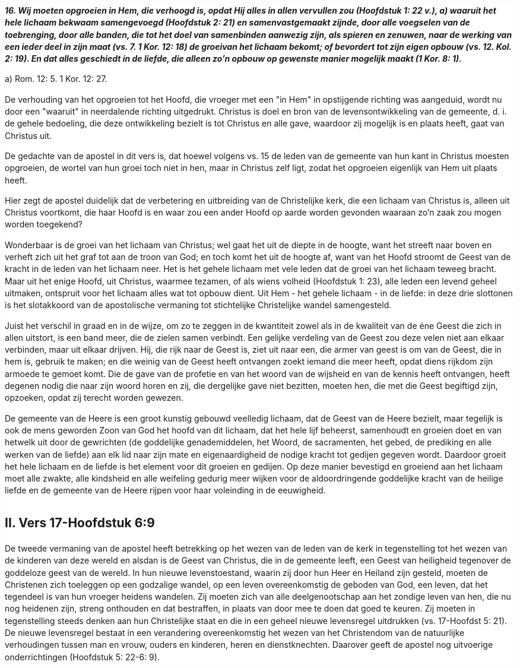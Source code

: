 ***16. Wij moeten opgroeien in Hem, die verhoogd is, opdat Hij alles in allen vervullen zou (Hoofdstuk 1: 22 v.), a) waaruit het hele lichaam bekwaam samengevoegd (Hoofdstuk 2: 21) en samenvastgemaakt zijnde, door alle voegselen van de toebrenging, door alle banden, die tot het doel van samenbinden aanwezig zijn, als spieren en zenuwen, naar de werking van een ieder deel in zijn maat (vs. 7. 1 Kor. 12: 18) de groeivan het lichaam bekomt; of bevordert tot zijn eigen opbouw (vs. 12. Kol. 2: 19). En dat alles geschiedt in de liefde, die alleen zo’n opbouw op gewenste manier mogelijk maakt (1 Kor. 8: 1).***

a) Rom. 12: 5. 1 Kor. 12: 27.

De verhouding van het opgroeien tot het Hoofd, die vroeger met een "in Hem" in opstijgende richting was aangeduid, wordt nu door een "waaruit" in neerdalende richting uitgedrukt. Christus is doel en bron van de levensontwikkeling van de gemeente, d. i. de gehele bedoeling, die deze ontwikkeling bezielt is tot Christus en alle gave, waardoor zij mogelijk is en plaats heeft, gaat van Christus uit.

De gedachte van de apostel in dit vers is, dat hoewel volgens vs. 15 de leden van de gemeente van hun kant in Christus moesten opgroeien, de wortel van hun groei toch niet in hen, maar in Christus zelf ligt, zodat het opgroeien eigenlijk van Hem uit plaats heeft.

Hier zegt de apostel duidelijk dat de verbetering en uitbreiding van de Christelijke kerk, die een lichaam van Christus is, alleen uit Christus voortkomt, die haar Hoofd is en waar zou een ander Hoofd op aarde worden gevonden waaraan zo’n zaak zou mogen worden toegekend?

Wonderbaar is de groei van het lichaam van Christus; wel gaat het uit de diepte in de hoogte, want het streeft naar boven en verheft zich uit het graf tot aan de troon van God; en toch komt het uit de hoogte af, want van het Hoofd stroomt de Geest van de kracht in de leden van het lichaam neer. Het is het gehele lichaam met vele leden dat de groei van het lichaam teweeg bracht. Maar uit het enige Hoofd, uit Christus, waarmee tezamen, of als wiens volheid (Hoofdstuk 1: 23), alle leden een levend geheel uitmaken, ontspruit voor het lichaam alles wat tot opbouw dient. Uit Hem - het gehele lichaam - in de liefde: in deze drie slottonen is het slotakkoord van de apostolische vermaning tot stichtelijke Christelijke wandel samengesteld.

Juist het verschil in graad en in de wijze, om zo te zeggen in de kwantiteit zowel als in de kwaliteit van de éne Geest die zich in allen uitstort, is een band meer, die de zielen samen verbindt. Een gelijke verdeling van de Geest zou deze velen niet aan elkaar verbinden, maar uit elkaar drijven. Hij, die rijk naar de Geest is, ziet uit naar een, die armer van geest is om van de Geest, die in hem is, gebruik te maken; en die weinig van de Geest heeft ontvangen zoekt iemand die meer heeft, opdat diens rijkdom zijn armoede te gemoet komt. Die de gave van de profetie en van het woord van de wijsheid en van de kennis heeft ontvangen, heeft degenen nodig die naar zijn woord horen en zij, die dergelijke gave niet bezitten, moeten hen, die met die Geest begiftigd zijn, opzoeken, opdat zij terecht worden gewezen.

De gemeente van de Heere is een groot kunstig gebouwd veelledig lichaam, dat de Geest van de Heere bezielt, maar tegelijk is ook de mens geworden Zoon van God het hoofd van dit lichaam, dat het hele lijf beheerst, samenhoudt en groeien doet en van hetwelk uit door de gewrichten (de goddelijke genademiddelen, het Woord, de sacramenten, het gebed, de prediking en alle werken van de liefde) aan elk lid naar zijn mate en eigenaardigheid de nodige kracht tot gedijen gegeven wordt. Daardoor groeit het hele lichaam en de liefde is het element voor dit groeien en gedijen. Op deze manier bevestigd en groeiend aan het lichaam moet alle zwakte, alle kindsheid en alle weifeling gedurig meer wijken voor de aldoordringende goddelijke kracht van de heilige liefde en de gemeente van de Heere rijpen voor haar voleinding in de eeuwigheid.

## II. Vers 17-Hoofdstuk 6:9
De tweede vermaning van de apostel heeft betrekking op het wezen van de leden van de kerk in tegenstelling tot het wezen van de kinderen van deze wereld en alsdan is de Geest van Christus, die in de gemeente leeft, een Geest van heiligheid tegenover de goddeloze geest van de wereld. In hun nieuwe levenstoestand, waarin zij door hun Heer en Heiland zijn gesteld, moeten de Christenen zich toeleggen op een godzalige wandel, op een leven overeenkomstig de geboden van God, een leven, dat het tegendeel is van hun vroeger heidens wandelen. Zij moeten zich van alle deelgenootschap aan het zondige leven van hen, die nu nog heidenen zijn, streng onthouden en dat bestraffen, in plaats van door mee te doen dat goed te keuren. Zij moeten in tegenstelling steeds denken aan hun Christelijke staat en die in een geheel nieuwe levensregel uitdrukken (vs. 17-Hoofdst 5: 21). De nieuwe levensregel bestaat in een verandering overeenkomstig het wezen van het Christendom van de natuurlijke verhoudingen tussen man en vrouw, ouders en kinderen, heren en dienstknechten. Daarover geeft de apostel nog uitvoerige onderrichtingen (Hoofdstuk 5: 22-6: 9).
